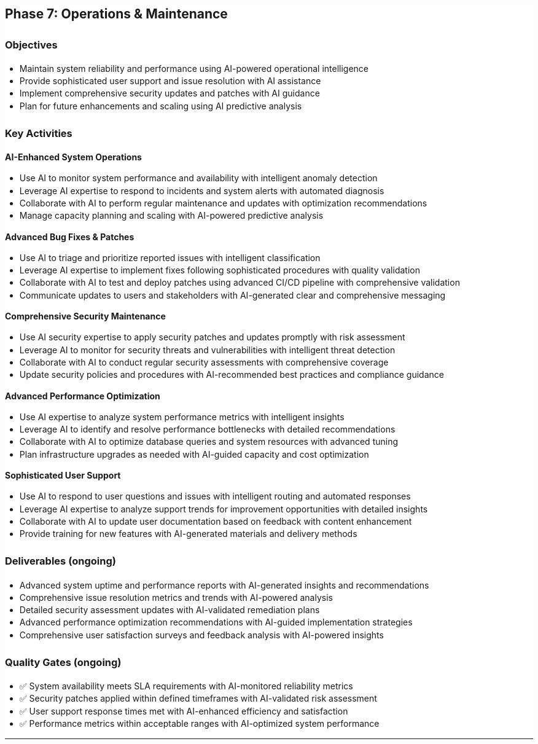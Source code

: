 ## Phase 7: Operations & Maintenance

### Objectives
- Maintain system reliability and performance using AI-powered operational intelligence
- Provide sophisticated user support and issue resolution with AI assistance
- Implement comprehensive security updates and patches with AI guidance
- Plan for future enhancements and scaling using AI predictive analysis

### Key Activities

**AI-Enhanced System Operations**
- Use AI to monitor system performance and availability with intelligent anomaly detection
- Leverage AI expertise to respond to incidents and system alerts with automated diagnosis
- Collaborate with AI to perform regular maintenance and updates with optimization recommendations
- Manage capacity planning and scaling with AI-powered predictive analysis

**Advanced Bug Fixes & Patches**
- Use AI to triage and prioritize reported issues with intelligent classification
- Leverage AI expertise to implement fixes following sophisticated procedures with quality validation
- Collaborate with AI to test and deploy patches using advanced CI/CD pipeline with comprehensive validation
- Communicate updates to users and stakeholders with AI-generated clear and comprehensive messaging

**Comprehensive Security Maintenance**
- Use AI security expertise to apply security patches and updates promptly with risk assessment
- Leverage AI to monitor for security threats and vulnerabilities with intelligent threat detection
- Collaborate with AI to conduct regular security assessments with comprehensive coverage
- Update security policies and procedures with AI-recommended best practices and compliance guidance

**Advanced Performance Optimization**
- Use AI expertise to analyze system performance metrics with intelligent insights
- Leverage AI to identify and resolve performance bottlenecks with detailed recommendations
- Collaborate with AI to optimize database queries and system resources with advanced tuning
- Plan infrastructure upgrades as needed with AI-guided capacity and cost optimization

**Sophisticated User Support**
- Use AI to respond to user questions and issues with intelligent routing and automated responses
- Leverage AI expertise to analyze support trends for improvement opportunities with detailed insights
- Collaborate with AI to update user documentation based on feedback with content enhancement
- Provide training for new features with AI-generated materials and delivery methods

### Deliverables (ongoing)
- Advanced system uptime and performance reports with AI-generated insights and recommendations
- Comprehensive issue resolution metrics and trends with AI-powered analysis
- Detailed security assessment updates with AI-validated remediation plans
- Advanced performance optimization recommendations with AI-guided implementation strategies
- Comprehensive user satisfaction surveys and feedback analysis with AI-powered insights

### Quality Gates (ongoing)
- ✅ System availability meets SLA requirements with AI-monitored reliability metrics
- ✅ Security patches applied within defined timeframes with AI-validated risk assessment
- ✅ User support response times met with AI-enhanced efficiency and satisfaction
- ✅ Performance metrics within acceptable ranges with AI-optimized system performance

---